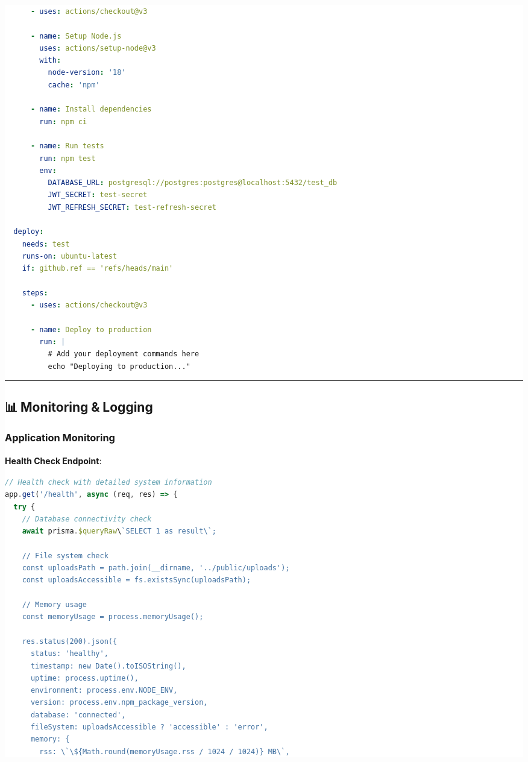 ```yaml
      - uses: actions/checkout@v3
      
      - name: Setup Node.js
        uses: actions/setup-node@v3
        with:
          node-version: '18'
          cache: 'npm'
      
      - name: Install dependencies
        run: npm ci
      
      - name: Run tests
        run: npm test
        env:
          DATABASE_URL: postgresql://postgres:postgres@localhost:5432/test_db
          JWT_SECRET: test-secret
          JWT_REFRESH_SECRET: test-refresh-secret

  deploy:
    needs: test
    runs-on: ubuntu-latest
    if: github.ref == 'refs/heads/main'
    
    steps:
      - uses: actions/checkout@v3
      
      - name: Deploy to production
        run: |
          # Add your deployment commands here
          echo "Deploying to production..."
```

---

## 📊 Monitoring & Logging

### Application Monitoring

**Health Check Endpoint**:
```javascript
// Health check with detailed system information
app.get('/health', async (req, res) => {
  try {
    // Database connectivity check
    await prisma.$queryRaw\`SELECT 1 as result\`;
    
    // File system check
    const uploadsPath = path.join(__dirname, '../public/uploads');
    const uploadsAccessible = fs.existsSync(uploadsPath);
    
    // Memory usage
    const memoryUsage = process.memoryUsage();
    
    res.status(200).json({
      status: 'healthy',
      timestamp: new Date().toISOString(),
      uptime: process.uptime(),
      environment: process.env.NODE_ENV,
      version: process.env.npm_package_version,
      database: 'connected',
      fileSystem: uploadsAccessible ? 'accessible' : 'error',
      memory: {
        rss: \`\${Math.round(memoryUsage.rss / 1024 / 1024)} MB\`,
```